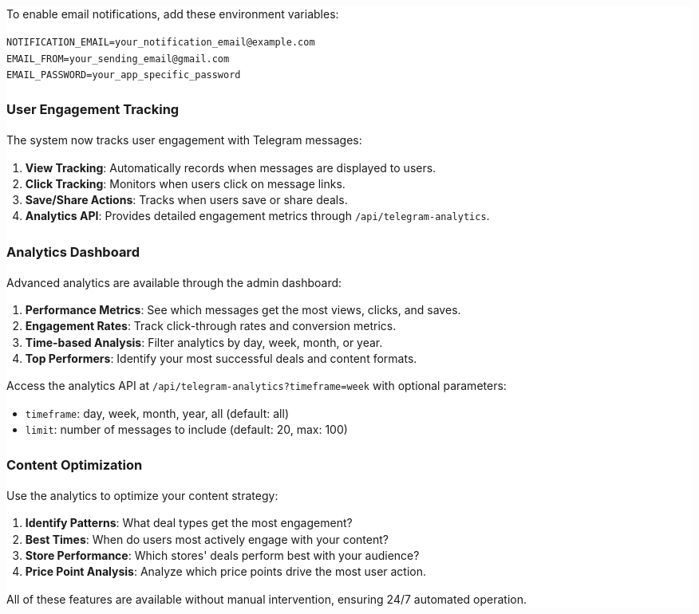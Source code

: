 To enable email notifications, add these environment variables:
```
NOTIFICATION_EMAIL=your_notification_email@example.com
EMAIL_FROM=your_sending_email@gmail.com
EMAIL_PASSWORD=your_app_specific_password
```

### User Engagement Tracking

The system now tracks user engagement with Telegram messages:

1. **View Tracking**: Automatically records when messages are displayed to users.
2. **Click Tracking**: Monitors when users click on message links.
3. **Save/Share Actions**: Tracks when users save or share deals.
4. **Analytics API**: Provides detailed engagement metrics through `/api/telegram-analytics`.

### Analytics Dashboard

Advanced analytics are available through the admin dashboard:

1. **Performance Metrics**: See which messages get the most views, clicks, and saves.
2. **Engagement Rates**: Track click-through rates and conversion metrics.
3. **Time-based Analysis**: Filter analytics by day, week, month, or year.
4. **Top Performers**: Identify your most successful deals and content formats.

Access the analytics API at `/api/telegram-analytics?timeframe=week` with optional parameters:
- `timeframe`: day, week, month, year, all (default: all)
- `limit`: number of messages to include (default: 20, max: 100)

### Content Optimization

Use the analytics to optimize your content strategy:

1. **Identify Patterns**: What deal types get the most engagement?
2. **Best Times**: When do users most actively engage with your content?
3. **Store Performance**: Which stores' deals perform best with your audience?
4. **Price Point Analysis**: Analyze which price points drive the most user action.

All of these features are available without manual intervention, ensuring 24/7 automated operation.
